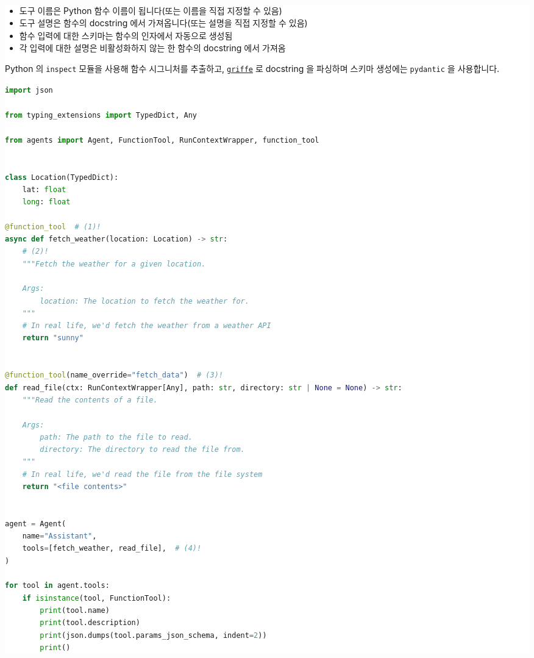 - 도구 이름은 Python 함수 이름이 됩니다(또는 이름을 직접 지정할 수 있음)
- 도구 설명은 함수의 docstring 에서 가져옵니다(또는 설명을 직접 지정할 수 있음)
- 함수 입력에 대한 스키마는 함수의 인자에서 자동으로 생성됨
- 각 입력에 대한 설명은 비활성화하지 않는 한 함수의 docstring 에서 가져옴

Python 의 `inspect` 모듈을 사용해 함수 시그니처를 추출하고, [`griffe`](https://mkdocstrings.github.io/griffe/) 로 docstring 을 파싱하며 스키마 생성에는 `pydantic` 을 사용합니다.

```python
import json

from typing_extensions import TypedDict, Any

from agents import Agent, FunctionTool, RunContextWrapper, function_tool


class Location(TypedDict):
    lat: float
    long: float

@function_tool  # (1)!
async def fetch_weather(location: Location) -> str:
    # (2)!
    """Fetch the weather for a given location.

    Args:
        location: The location to fetch the weather for.
    """
    # In real life, we'd fetch the weather from a weather API
    return "sunny"


@function_tool(name_override="fetch_data")  # (3)!
def read_file(ctx: RunContextWrapper[Any], path: str, directory: str | None = None) -> str:
    """Read the contents of a file.

    Args:
        path: The path to the file to read.
        directory: The directory to read the file from.
    """
    # In real life, we'd read the file from the file system
    return "<file contents>"


agent = Agent(
    name="Assistant",
    tools=[fetch_weather, read_file],  # (4)!
)

for tool in agent.tools:
    if isinstance(tool, FunctionTool):
        print(tool.name)
        print(tool.description)
        print(json.dumps(tool.params_json_schema, indent=2))
        print()

```
